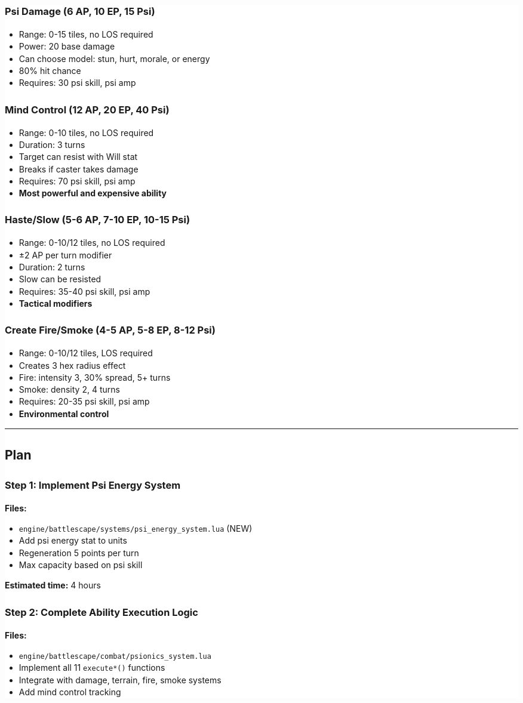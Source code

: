 ### Psi Damage (6 AP, 10 EP, 15 Psi)
- Range: 0-15 tiles, no LOS required
- Power: 20 base damage
- Can choose model: stun, hurt, morale, or energy
- 80% hit chance
- Requires: 30 psi skill, psi amp

### Mind Control (12 AP, 20 EP, 40 Psi)
- Range: 0-10 tiles, no LOS required
- Duration: 3 turns
- Target can resist with Will stat
- Breaks if caster takes damage
- Requires: 70 psi skill, psi amp
- **Most powerful and expensive ability**

### Haste/Slow (5-6 AP, 7-10 EP, 10-15 Psi)
- Range: 0-10/12 tiles, no LOS required
- ±2 AP per turn modifier
- Duration: 2 turns
- Slow can be resisted
- Requires: 35-40 psi skill, psi amp
- **Tactical modifiers**

### Create Fire/Smoke (4-5 AP, 5-8 EP, 8-12 Psi)
- Range: 0-10/12 tiles, LOS required
- Creates 3 hex radius effect
- Fire: intensity 3, 30% spread, 5+ turns
- Smoke: density 2, 4 turns
- Requires: 20-35 psi skill, psi amp
- **Environmental control**

---

## Plan

### Step 1: Implement Psi Energy System
**Files:**
- `engine/battlescape/systems/psi_energy_system.lua` (NEW)
- Add psi energy stat to units
- Regeneration 5 points per turn
- Max capacity based on psi skill

**Estimated time:** 4 hours

### Step 2: Complete Ability Execution Logic
**Files:**
- `engine/battlescape/combat/psionics_system.lua`
- Implement all 11 `execute*()` functions
- Integrate with damage, terrain, fire, smoke systems
- Add mind control tracking

